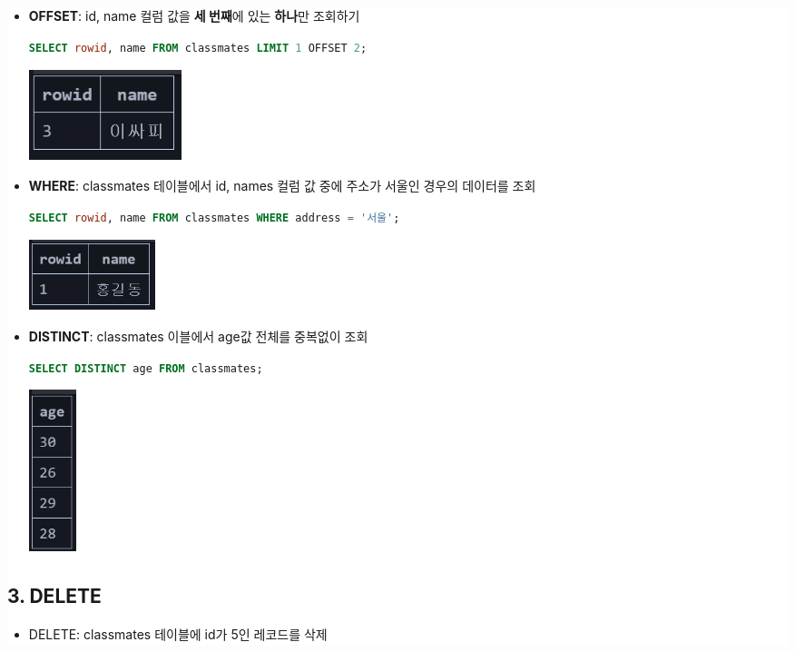 * **OFFSET**: id, name 컬럼 값을 **세 번째**에 있는 **하나**만 조회하기

  ```sql
  SELECT rowid, name FROM classmates LIMIT 1 OFFSET 2;
  ```

  <img src="images\image-20220314112353493.png" alt="image-20220314112353493" style="zoom:80%;" />

* **WHERE**: classmates 테이블에서 id, names 컬럼 값 중에 주소가 서울인 경우의 데이터를 조회

  ```sql
  SELECT rowid, name FROM classmates WHERE address = '서울';
  ```

  <img src="images\image-20220314113318399.png" alt="image-20220314113318399" style="zoom: 67%;" />

* **DISTINCT**: classmates 이블에서 age값 전체를 중복없이 조회

  ```sql
  SELECT DISTINCT age FROM classmates;
  ```

  <img src="images\image-20220314113442617.png" alt="image-20220314113442617" style="zoom:67%;" />

  

## 3. DELETE

* DELETE: classmates 테이블에 id가 5인 레코드를 삭제
